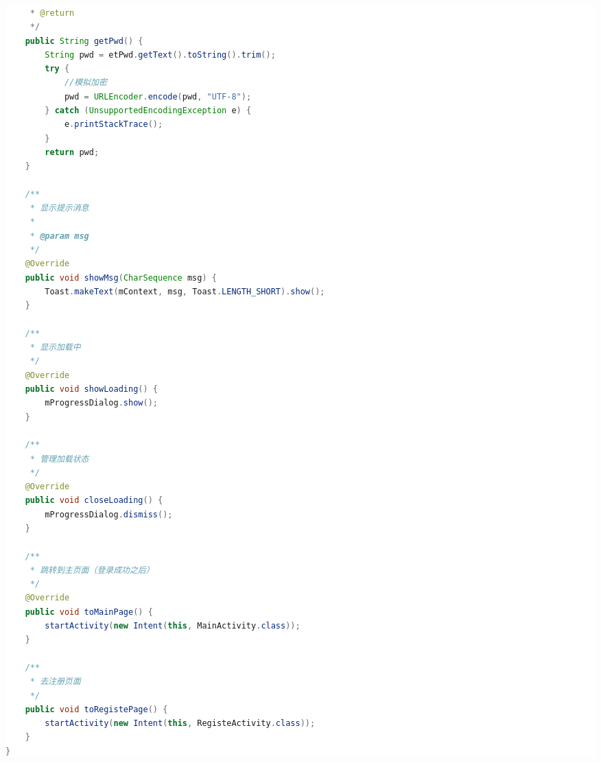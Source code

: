 ```java
     * @return
     */
    public String getPwd() {
        String pwd = etPwd.getText().toString().trim();
        try {
            //模拟加密
            pwd = URLEncoder.encode(pwd, "UTF-8");
        } catch (UnsupportedEncodingException e) {
            e.printStackTrace();
        }
        return pwd;
    }

    /**
     * 显示提示消息
     *
     * @param msg
     */
    @Override
    public void showMsg(CharSequence msg) {
        Toast.makeText(mContext, msg, Toast.LENGTH_SHORT).show();
    }

    /**
     * 显示加载中
     */
    @Override
    public void showLoading() {
        mProgressDialog.show();
    }

    /**
     * 管理加载状态
     */
    @Override
    public void closeLoading() {
        mProgressDialog.dismiss();
    }

    /**
     * 跳转到主页面（登录成功之后）
     */
    @Override
    public void toMainPage() {
        startActivity(new Intent(this, MainActivity.class));
    }

    /**
     * 去注册页面
     */
    public void toRegistePage() {
        startActivity(new Intent(this, RegisteActivity.class));
    }
}

```
